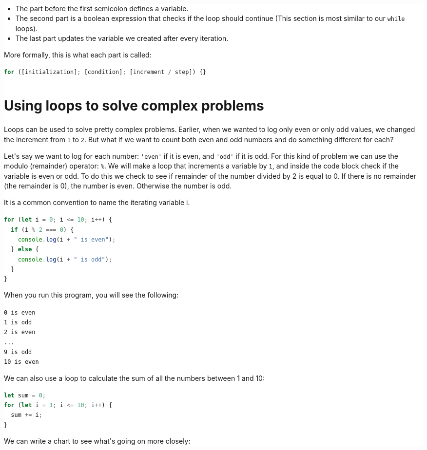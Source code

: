 - The part before the first semicolon defines a variable.
- The second part is a boolean expression that checks if the loop should continue (This section is most similar to our `while` loops).
- The last part updates the variable we created after every iteration.

More formally, this is what each part is called:

```js
for ([initialization]; [condition]; [increment / step]) {}
```

# Using loops to solve complex problems

Loops can be used to solve pretty complex problems. Earlier, when we wanted to log only even or only odd values, we changed the increment from `1` to `2`. But what if we want to count both even and odd numbers and do something different for each?

Let's say we want to log for each number: `'even'` if it is even, and `'odd'` if it is odd. For this kind of problem we can use the modulo (remainder) operator: `%`. We will make a loop that increments a variable by `1`, and inside the code block check if the variable is even or odd. To do this we check to see if remainder of the number divided by 2 is equal to 0. If there is no remainder (the remainder is 0), the number is even. Otherwise the number is odd.

It is a common convention to name the iterating variable i. 

```js
for (let i = 0; i <= 10; i++) {
  if (i % 2 === 0) {
    console.log(i + " is even");
  } else {
    console.log(i + " is odd");
  }
}
```

When you run this program, you will see the following:

```
0 is even
1 is odd
2 is even
...
9 is odd
10 is even
```

We can also use a loop to calculate the sum of all the numbers between 1 and 10:

```js
let sum = 0;
for (let i = 1; i <= 10; i++) {
  sum += i;
}
```

We can write a chart to see what's going on more closely:

